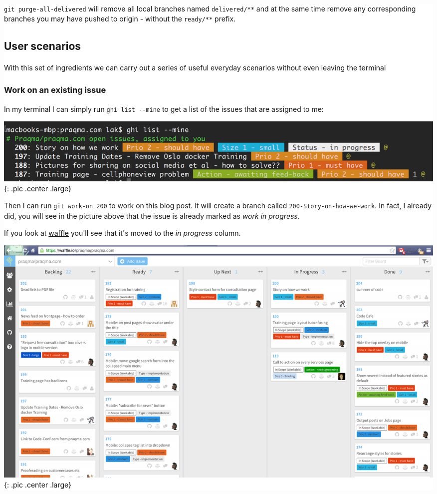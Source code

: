 `git purge-all-delivered` will remove all local branches named `delivered/**` and at the same time remove any corresponding branches you may have pushed to origin - without the `ready/**` prefix.

## User scenarios
With this set of ingredients we can carry out a series of useful everyday scenarios without even leaving the terminal

### Work on an existing issue

In my terminal I can simply run `ghi list --mine` to get a list of the issues that are assigned to me:

![ghi list --mine](/images/stories/ghi-list-mine.png){: .pic .center .large}

Then I can run `git work-on 200` to work on this blog post. It will create a branch called `200-Story-on-how-we-work`. In fact, I already did, you will see in the picture above that the issue is already marked as _work in progress_.

If you look at [waffle](http://waffle.io/praqma/praqma.com) you'll see that it's moved to the _in progress_ column.

![waffle](/images/stories/waffle-wip.png){: .pic .center .large}
